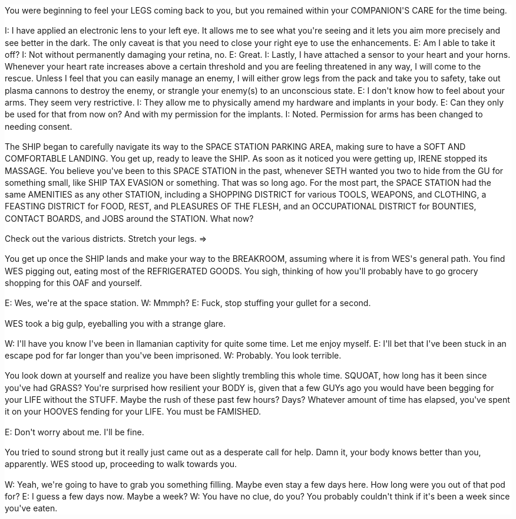 You were beginning to feel your LEGS coming back to you, but you remained within your COMPANION'S CARE for the time being.

I: I have applied an electronic lens to your left eye. It allows me to see what you're seeing and it lets you aim more precisely and see better in the dark. The only caveat is that you need to close your right eye to use the enhancements.
E: Am I able to take it off?
I: Not without permanently damaging your retina, no.
E: Great.
I: Lastly, I have attached a sensor to your heart and your horns. Whenever your heart rate increases above a certain threshold and you are feeling threatened in any way, I will come to the rescue. Unless I feel that you can easily manage an enemy, I will either grow legs from the pack and take you to safety, take out plasma cannons to destroy the enemy, or strangle your enemy(s) to an unconscious state.
E: I don't know how to feel about your arms. They seem very restrictive.
I: They allow me to physically amend my hardware and implants in your body.
E: Can they only be used for that from now on? And with my permission for the implants.
I: Noted. Permission for arms has been changed to needing consent.

The SHIP began to carefully navigate its way to the SPACE STATION PARKING AREA, making sure to have a SOFT AND COMFORTABLE LANDING. You get up, ready to leave the SHIP. As soon as it noticed you were getting up, IRENE stopped its MASSAGE. You believe you've been to this SPACE STATION in the past, whenever SETH wanted you two to hide from the GU for something small, like SHIP TAX EVASION or something. That was so long ago. For the most part, the SPACE STATION had the same AMENITIES as any other STATION, including a SHOPPING DISTRICT for various TOOLS, WEAPONS, and CLOTHING, a FEASTING DISTRICT for FOOD, REST, and PLEASURES OF THE FLESH, and an OCCUPATIONAL DISTRICT for BOUNTIES, CONTACT BOARDS, and JOBS around the STATION. What now?

Check out the various districts. Stretch your legs. ⇒

You get up once the SHIP lands and make your way to the BREAKROOM, assuming where it is from WES's general path. You find WES pigging out, eating most of the REFRIGERATED GOODS. You sigh, thinking of how you'll probably have to go grocery shopping for this OAF and yourself.

E: Wes, we're at the space station.
W: Mmmph?
E: Fuck, stop stuffing your gullet for a second.

WES took a big gulp, eyeballing you with a strange glare.

W: I'll have you know I've been in llamanian captivity for quite some time. Let me enjoy myself.
E: I'll bet that I've been stuck in an escape pod for far longer than you've been imprisoned.
W: Probably. You look terrible.

You look down at yourself and realize you have been slightly trembling this whole time. SQUOAT, how long has it been since you've had GRASS? You're surprised how resilient your BODY is, given that a few GUYs ago you would have been begging for your LIFE without the STUFF. Maybe the rush of these past few hours? Days? Whatever amount of time has elapsed, you've spent it on your HOOVES fending for your LIFE. You must be FAMISHED.

E: Don't worry about me. I'll be fine.

You tried to sound strong but it really just came out as a desperate call for help. Damn it, your body knows better than you, apparently. WES stood up, proceeding to walk towards you.

W: Yeah, we're going to have to grab you something filling. Maybe even stay a few days here. How long were you out of that pod for?
E: I guess a few days now. Maybe a week?
W: You have no clue, do you? You probably couldn't think if it's been a week since you've eaten.
